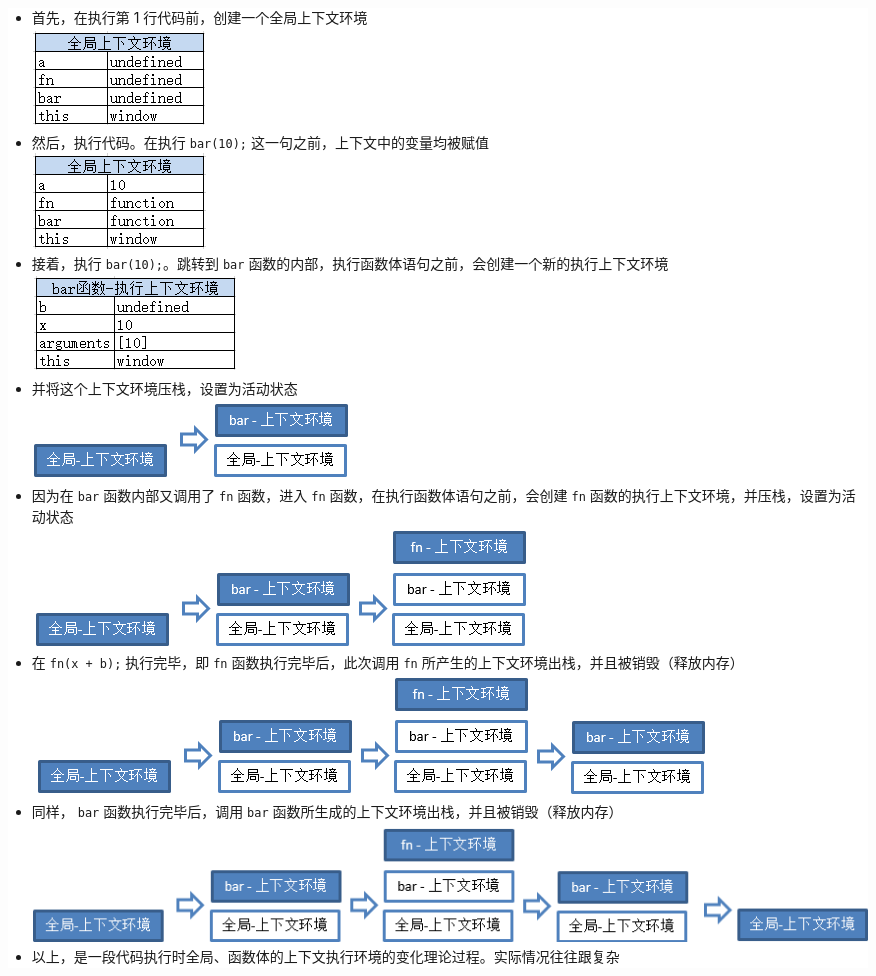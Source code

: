 * 首先，在执行第 1 行代码前，创建一个全局上下文环境  
![执行上下文栈](./../assets/images/context-stack-01.png)
* 然后，执行代码。在执行 ```bar(10);``` 这一句之前，上下文中的变量均被赋值  
![执行上下文栈](./../assets/images/context-stack-02.png)
* 接着，执行 ```bar(10);```。跳转到 ```bar``` 函数的内部，执行函数体语句之前，会创建一个新的执行上下文环境  
![执行上下文栈](./../assets/images/context-stack-03.png)
* 并将这个上下文环境压栈，设置为活动状态  
![执行上下文栈](./../assets/images/context-stack-04.png)
* 因为在 ```bar``` 函数内部又调用了 ```fn``` 函数，进入 ```fn``` 函数，在执行函数体语句之前，会创建 ```fn``` 函数的执行上下文环境，并压栈，设置为活动状态  
![执行上下文栈](./../assets/images/context-stack-05.png)
* 在 ```fn(x + b);``` 执行完毕，即 ```fn``` 函数执行完毕后，此次调用 ```fn``` 所产生的上下文环境出栈，并且被销毁（释放内存）  
![执行上下文栈](./../assets/images/context-stack-06.png)
* 同样， ```bar``` 函数执行完毕后，调用 ```bar``` 函数所生成的上下文环境出栈，并且被销毁（释放内存）  
![执行上下文栈](./../assets/images/context-stack-07.png)
* 以上，是一段代码执行时全局、函数体的上下文执行环境的变化理论过程。实际情况往往跟复杂  
